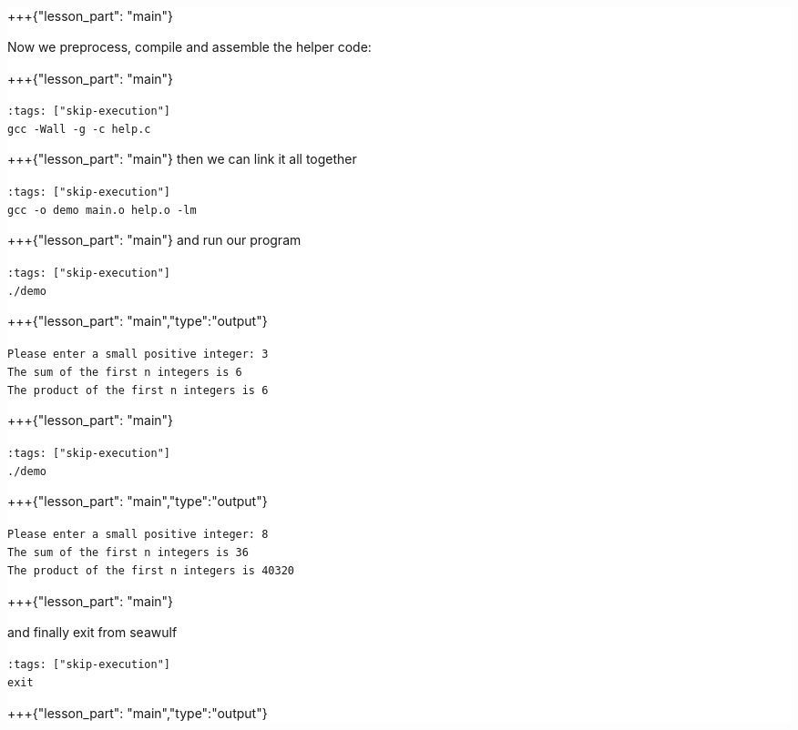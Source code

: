 +++{"lesson_part": "main"}

Now we preprocess, compile and assemble the helper code: 

+++{"lesson_part": "main"}

```{code-cell} bash
:tags: ["skip-execution"]
gcc -Wall -g -c help.c 
```


+++{"lesson_part": "main"}
then we can link it all together

```{code-cell} bash
:tags: ["skip-execution"]
gcc -o demo main.o help.o -lm
```


+++{"lesson_part": "main"}
 and run our program 

```{code-cell} bash
:tags: ["skip-execution"]
./demo
```

+++{"lesson_part": "main","type":"output"}

```{code-block} console
Please enter a small positive integer: 3
The sum of the first n integers is 6
The product of the first n integers is 6
```

+++{"lesson_part": "main"}

```{code-cell} bash
:tags: ["skip-execution"]
./demo
```

+++{"lesson_part": "main","type":"output"}

```{code-block} console
Please enter a small positive integer: 8
The sum of the first n integers is 36
The product of the first n integers is 40320
```

+++{"lesson_part": "main"}

and finally exit from seawulf

```{code-cell} bash
:tags: ["skip-execution"]
exit
```

+++{"lesson_part": "main","type":"output"}
